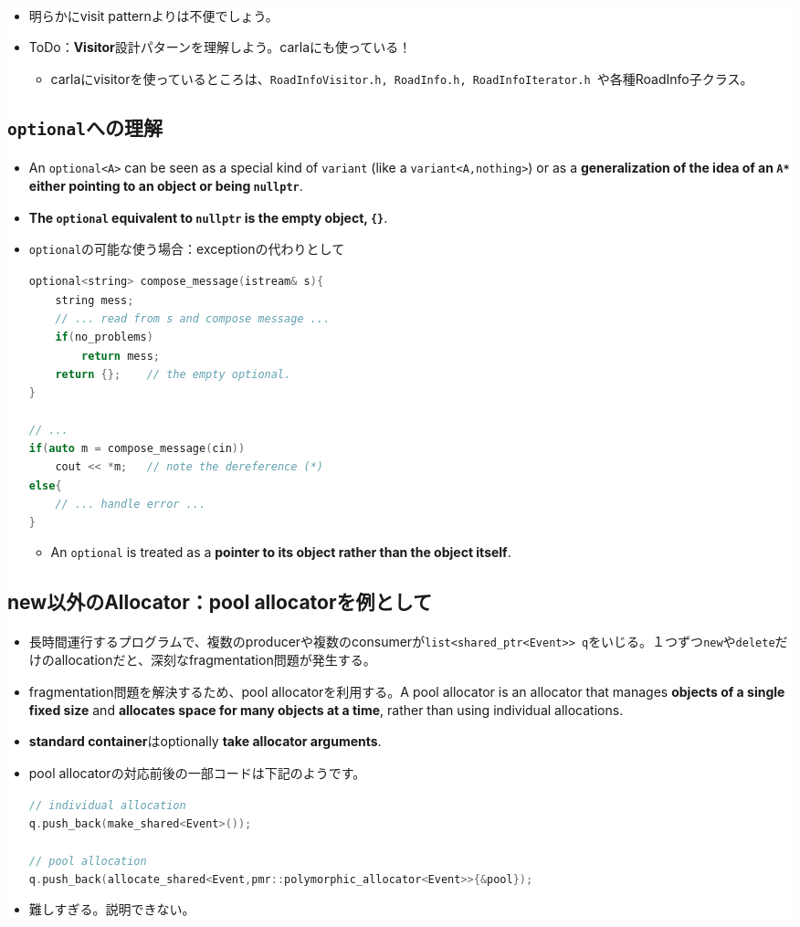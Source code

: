   - 明らかにvisit patternよりは不便でしょう。

- ToDo：**Visitor**設計パターンを理解しよう。carlaにも使っている！

  - carlaにvisitorを使っているところは、`RoadInfoVisitor.h, RoadInfo.h, RoadInfoIterator.h `や各種RoadInfo子クラス。

## `optional`への理解

- An `optional<A>` can be seen as a special kind of `variant` (like a `variant<A,nothing>`) or as a **generalization of the idea of an `A*` either pointing to an object or being `nullptr`**.

- **The `optional` equivalent to `nullptr` is the empty object, `{}`**.

- `optional`の可能な使う場合：exceptionの代わりとして

  ```c++
  optional<string> compose_message(istream& s){
      string mess;
      // ... read from s and compose message ...
      if(no_problems)
          return mess;
      return {};	// the empty optional.
  }
  
  // ...
  if(auto m = compose_message(cin))
      cout << *m;	// note the dereference (*)
  else{
      // ... handle error ...
  }
  ```

  - An `optional` is treated as a **pointer to its object rather than the object itself**.

## new以外のAllocator：pool allocatorを例として

- 長時間運行するプログラムで、複数のproducerや複数のconsumerが`list<shared_ptr<Event>> q`をいじる。１つずつ`new`や`delete`だけのallocationだと、深刻なfragmentation問題が発生する。

- fragmentation問題を解決するため、pool allocatorを利用する。A pool allocator is an allocator that manages **objects of a single fixed size** and **allocates space for many objects at a time**, rather than using individual allocations.

- **standard container**はoptionally **take allocator arguments**.

- pool allocatorの対応前後の一部コードは下記のようです。

  ```c++
  // individual allocation
  q.push_back(make_shared<Event>());
  
  // pool allocation
  q.push_back(allocate_shared<Event,pmr::polymorphic_allocator<Event>>{&pool});
  ```

- 難しすぎる。説明できない。
